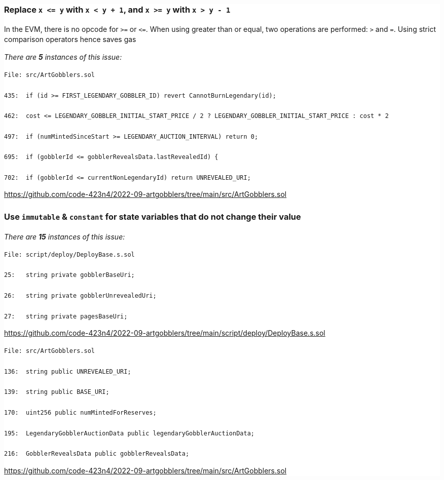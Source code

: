 ### Replace `x <= y` with `x < y + 1`, and `x >= y` with `x > y - 1`
In the EVM, there is no opcode for `>=` or `<=`. When using greater than or equal, two operations are performed: `>` and `=`. Using strict comparison operators hence saves gas

_There are **5** instances of this issue:_

```solidity
File: src/ArtGobblers.sol

435:  if (id >= FIRST_LEGENDARY_GOBBLER_ID) revert CannotBurnLegendary(id);

462:  cost <= LEGENDARY_GOBBLER_INITIAL_START_PRICE / 2 ? LEGENDARY_GOBBLER_INITIAL_START_PRICE : cost * 2

497:  if (numMintedSinceStart >= LEGENDARY_AUCTION_INTERVAL) return 0;

695:  if (gobblerId <= gobblerRevealsData.lastRevealedId) {

702:  if (gobblerId <= currentNonLegendaryId) return UNREVEALED_URI;
```
https://github.com/code-423n4/2022-09-artgobblers/tree/main/src/ArtGobblers.sol

### Use `immutable` & `constant` for state variables that do not change their value


_There are **15** instances of this issue:_

```solidity
File: script/deploy/DeployBase.s.sol

25:   string private gobblerBaseUri;

26:   string private gobblerUnrevealedUri;

27:   string private pagesBaseUri;
```
https://github.com/code-423n4/2022-09-artgobblers/tree/main/script/deploy/DeployBase.s.sol

```solidity
File: src/ArtGobblers.sol

136:  string public UNREVEALED_URI;

139:  string public BASE_URI;

170:  uint256 public numMintedForReserves;

195:  LegendaryGobblerAuctionData public legendaryGobblerAuctionData;

216:  GobblerRevealsData public gobblerRevealsData;
```
https://github.com/code-423n4/2022-09-artgobblers/tree/main/src/ArtGobblers.sol
